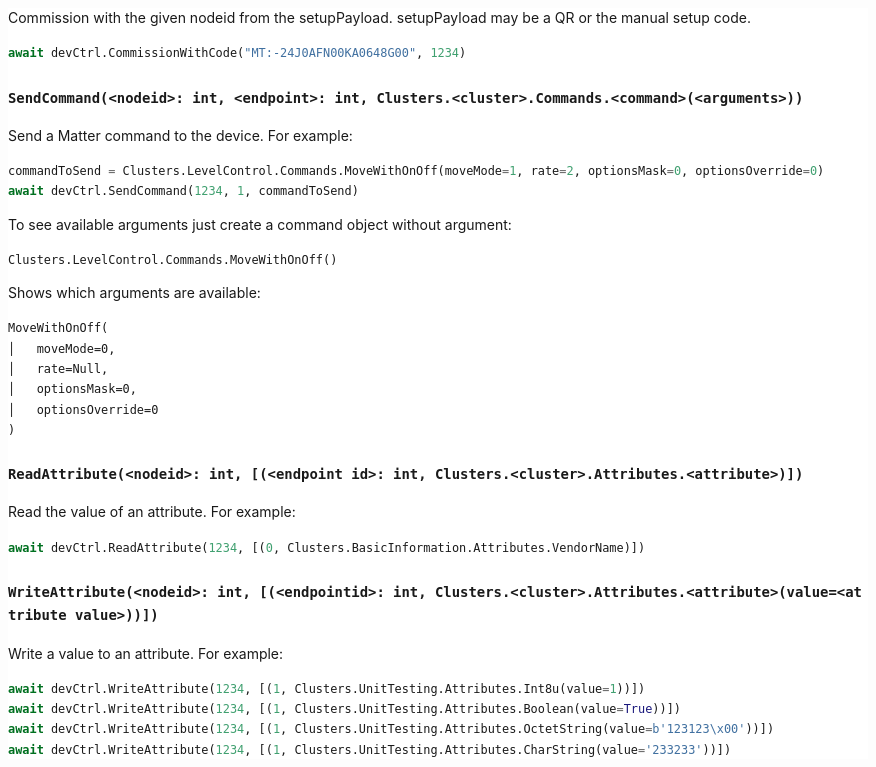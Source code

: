 Commission with the given nodeid from the setupPayload. setupPayload may be a QR
or the manual setup code.

```python
await devCtrl.CommissionWithCode("MT:-24J0AFN00KA0648G00", 1234)
```

### `SendCommand(<nodeid>: int, <endpoint>: int, Clusters.<cluster>.Commands.<command>(<arguments>))`

Send a Matter command to the device. For example:

```python
commandToSend = Clusters.LevelControl.Commands.MoveWithOnOff(moveMode=1, rate=2, optionsMask=0, optionsOverride=0)
await devCtrl.SendCommand(1234, 1, commandToSend)
```

To see available arguments just create a command object without argument:

```
Clusters.LevelControl.Commands.MoveWithOnOff()
```

Shows which arguments are available:

```
MoveWithOnOff(
│   moveMode=0,
│   rate=Null,
│   optionsMask=0,
│   optionsOverride=0
)
```

### `ReadAttribute(<nodeid>: int, [(<endpoint id>: int, Clusters.<cluster>.Attributes.<attribute>)])`

Read the value of an attribute. For example:

```python
await devCtrl.ReadAttribute(1234, [(0, Clusters.BasicInformation.Attributes.VendorName)])
```

### `WriteAttribute(<nodeid>: int, [(<endpointid>: int, Clusters.<cluster>.Attributes.<attribute>(value=<attribute value>))])`

Write a value to an attribute. For example:

```python
await devCtrl.WriteAttribute(1234, [(1, Clusters.UnitTesting.Attributes.Int8u(value=1))])
await devCtrl.WriteAttribute(1234, [(1, Clusters.UnitTesting.Attributes.Boolean(value=True))])
await devCtrl.WriteAttribute(1234, [(1, Clusters.UnitTesting.Attributes.OctetString(value=b'123123\x00'))])
await devCtrl.WriteAttribute(1234, [(1, Clusters.UnitTesting.Attributes.CharString(value='233233'))])
```
